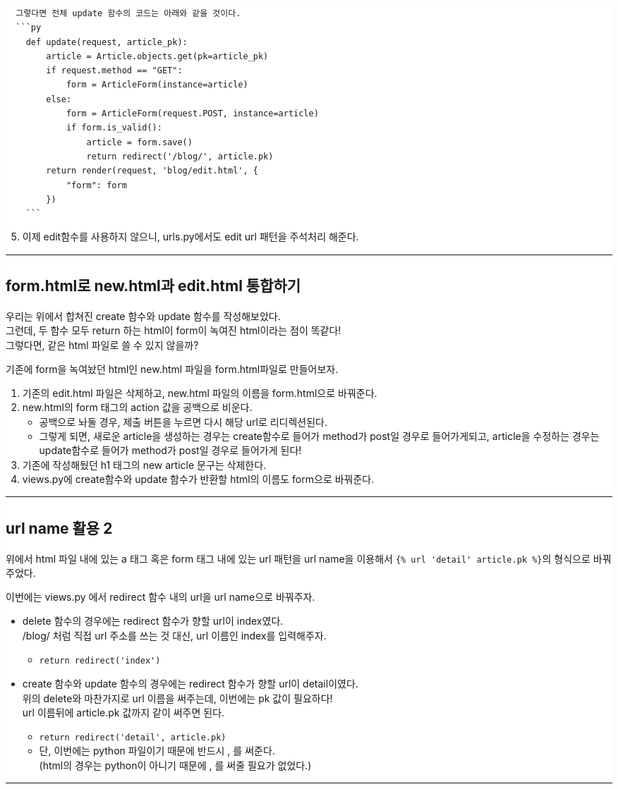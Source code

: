       그렇다면 전체 update 함수의 코드는 아래와 같을 것이다.
      ```py
        def update(request, article_pk):
            article = Article.objects.get(pk=article_pk)
            if request.method == "GET":
                form = ArticleForm(instance=article)
            else:
                form = ArticleForm(request.POST, instance=article)
                if form.is_valid():
                    article = form.save()
                    return redirect('/blog/', article.pk)
            return render(request, 'blog/edit.html', {
                "form": form
            })
        ```
5. 이제 edit함수를 사용하지 않으니, urls.py에서도 edit url 패턴을 주석처리 해준다.
---

## form.html로 new.html과 edit.html 통합하기

우리는 위에서 합쳐진 create 함수와 update 함수를 작성해보았다.  
그런데, 두 함수 모두 return 하는 html이 form이 녹여진 html이라는 점이 똑같다!  
그렇다면, 같은 html 파일로 쓸 수 있지 않을까? 

기존에 form을 녹여놨던 html인 new.html 파일을 form.html파일로 만들어보자.  

1. 기존의 edit.html 파일은 삭제하고, new.html 파일의 이름을 form.html으로 바꿔준다.
2. new.html의 form 태그의 action 값을 공백으로 비운다.
    - 공백으로 놔둘 경우, 제출 버튼을 누르면 다시 해당 url로 리디렉션된다. 
    - 그렇게 되면, 새로운 article을 생성하는 경우는 create함수로 들어가 method가 post일 경우로 들어가게되고, article을 수정하는 경우는 update함수로 들어가 method가 post일 경우로 들어가게 된다!
3. 기존에 작성해뒀던 h1 태그의 new article 문구는 삭제한다.
4. views.py에 create함수와 update 함수가 반환할 html의 이름도 form으로 바꿔준다.


---

## url name 활용 2

위에서 html 파일 내에 있는 a 태그 혹은 form 태그 내에 있는 url 패턴을 url name을 이용해서 `{% url 'detail' article.pk %}`의 형식으로 바꿔주었다.  

이번에는 views.py 에서 redirect 함수 내의 url을 url name으로 바꿔주자.  

- delete 함수의 경우에는 redirect 함수가 향할 url이 index였다.  
/blog/ 처럼 직접 url 주소를 쓰는 것 대신, url 이름인 index를 입력해주자.
    - `return redirect('index')`

- create 함수와 update 함수의 경우에는 redirect 함수가 향할 url이 detail이였다.  
위의 delete와 마찬가지로 url 이름을 써주는데, 이번에는 pk 값이 필요하다!  
url 이름뒤에 article.pk 값까지 같이 써주면 된다.
    - `return redirect('detail', article.pk)`
    - 단, 이번에는 python 파일이기 때문에 반드시 , 를 써준다.  
    (html의 경우는 python이 아니기 때문에 , 를 써줄 필요가 없었다.)

---